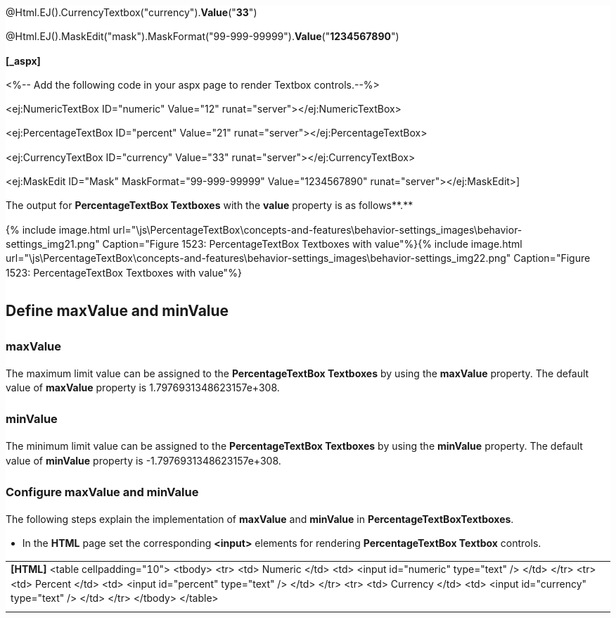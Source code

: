 @Html.EJ().CurrencyTextbox("currency").**Value**("**33**")

@Html.EJ().MaskEdit("mask").MaskFormat("99-999-99999").**Value**("**1234567890**")





**[_aspx]**

&lt;%-- Add the following code in your aspx page to render Textbox controls.--%&gt;

&lt;ej:NumericTextBox ID="numeric"  Value="12" runat="server"&gt;&lt;/ej:NumericTextBox&gt;

&lt;ej:PercentageTextBox ID="percent"  Value="21" runat="server"&gt;&lt;/ej:PercentageTextBox&gt;

&lt;ej:CurrencyTextBox ID="currency"  Value="33" runat="server"&gt;&lt;/ej:CurrencyTextBox&gt;

&lt;ej:MaskEdit ID="Mask" MaskFormat="99-999-99999" Value="1234567890" runat="server"&gt;&lt;/ej:MaskEdit&gt;]



The output for **PercentageTextBox Textboxes** with the **value** property is as follows**.**

{% include image.html url="\js\PercentageTextBox\concepts-and-features\behavior-settings_images\behavior-settings_img21.png" Caption="Figure 1523: PercentageTextBox Textboxes with value"%}{% include image.html url="\js\PercentageTextBox\concepts-and-features\behavior-settings_images\behavior-settings_img22.png" Caption="Figure 1523: PercentageTextBox Textboxes with value"%}

## Define maxValue and minValue

### maxValue

The maximum limit value can be assigned to the **PercentageTextBox Textboxes** by using the **maxValue** property. The default value of **maxValue** property is 1.7976931348623157e+308. 

### minValue

The minimum limit value can be assigned to the **PercentageTextBox Textboxes** by using the **minValue** property. The default value of **minValue** property is -1.7976931348623157e+308.

### Configure maxValue and minValue

The following steps explain the implementation of **maxValue** and **minValue** in **PercentageTextBoxTextboxes**.

* In the **HTML** page set the corresponding **&lt;input&gt;** elements for rendering **PercentageTextBox Textbox** controls.



<table>
<tr>
<td>
<b>[HTML]</b>       &lt;table cellpadding="10"&gt;            &lt;tbody&gt;                &lt;tr&gt;                    &lt;td&gt;                        <label for="numeric">Numeric</label>                    &lt;/td&gt;                    &lt;td&gt;                        &lt;input id="numeric" type="text" /&gt;                    &lt;/td&gt;                &lt;/tr&gt;                &lt;tr&gt;                    &lt;td&gt;                        <label for="percent">Percent</label>                    &lt;/td&gt;                    &lt;td&gt;                        &lt;input id="percent" type="text" /&gt;                    &lt;/td&gt;                &lt;/tr&gt;                &lt;tr&gt;                    &lt;td&gt;                        <label for="currency">Currency</label>                    &lt;/td&gt;                    &lt;td&gt;                        &lt;input id="currency" type="text" /&gt;                    &lt;/td&gt;                &lt;/tr&gt;            &lt;/tbody&gt;        &lt;/table&gt;</td></tr>
<tr>
<td>